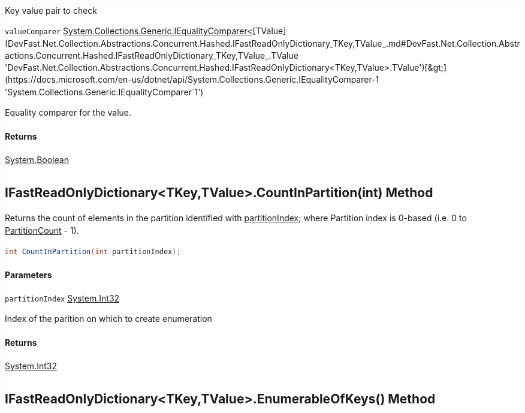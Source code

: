 Key value pair to check

<a name='DevFast.Net.Collection.Abstractions.Concurrent.Hashed.IFastReadOnlyDictionary_TKey,TValue_.Contains(System.Collections.Generic.KeyValuePair_TKey,TValue_,System.Collections.Generic.IEqualityComparer_TValue_).valueComparer'></a>

`valueComparer` [System.Collections.Generic.IEqualityComparer&lt;](https://docs.microsoft.com/en-us/dotnet/api/System.Collections.Generic.IEqualityComparer-1 'System.Collections.Generic.IEqualityComparer`1')[TValue](DevFast.Net.Collection.Abstractions.Concurrent.Hashed.IFastReadOnlyDictionary_TKey,TValue_.md#DevFast.Net.Collection.Abstractions.Concurrent.Hashed.IFastReadOnlyDictionary_TKey,TValue_.TValue 'DevFast.Net.Collection.Abstractions.Concurrent.Hashed.IFastReadOnlyDictionary<TKey,TValue>.TValue')[&gt;](https://docs.microsoft.com/en-us/dotnet/api/System.Collections.Generic.IEqualityComparer-1 'System.Collections.Generic.IEqualityComparer`1')

Equality comparer for the value.

#### Returns
[System.Boolean](https://docs.microsoft.com/en-us/dotnet/api/System.Boolean 'System.Boolean')

<a name='DevFast.Net.Collection.Abstractions.Concurrent.Hashed.IFastReadOnlyDictionary_TKey,TValue_.CountInPartition(int)'></a>

## IFastReadOnlyDictionary<TKey,TValue>.CountInPartition(int) Method

Returns the count of elements in the partition identified with [partitionIndex](DevFast.Net.Collection.Abstractions.Concurrent.Hashed.IFastReadOnlyDictionary_TKey,TValue_.md#DevFast.Net.Collection.Abstractions.Concurrent.Hashed.IFastReadOnlyDictionary_TKey,TValue_.CountInPartition(int).partitionIndex 'DevFast.Net.Collection.Abstractions.Concurrent.Hashed.IFastReadOnlyDictionary<TKey,TValue>.CountInPartition(int).partitionIndex'); where Partition index is 0-based
(i.e. 0 to [PartitionCount](DevFast.Net.Collection.Abstractions.Concurrent.Hashed.IFastReadOnlyDictionary_TKey,TValue_.md#DevFast.Net.Collection.Abstractions.Concurrent.Hashed.IFastReadOnlyDictionary_TKey,TValue_.PartitionCount 'DevFast.Net.Collection.Abstractions.Concurrent.Hashed.IFastReadOnlyDictionary<TKey,TValue>.PartitionCount') - 1).

```csharp
int CountInPartition(int partitionIndex);
```
#### Parameters

<a name='DevFast.Net.Collection.Abstractions.Concurrent.Hashed.IFastReadOnlyDictionary_TKey,TValue_.CountInPartition(int).partitionIndex'></a>

`partitionIndex` [System.Int32](https://docs.microsoft.com/en-us/dotnet/api/System.Int32 'System.Int32')

Index of the parition on which to create enumeration

#### Returns
[System.Int32](https://docs.microsoft.com/en-us/dotnet/api/System.Int32 'System.Int32')

<a name='DevFast.Net.Collection.Abstractions.Concurrent.Hashed.IFastReadOnlyDictionary_TKey,TValue_.EnumerableOfKeys()'></a>

## IFastReadOnlyDictionary<TKey,TValue>.EnumerableOfKeys() Method
